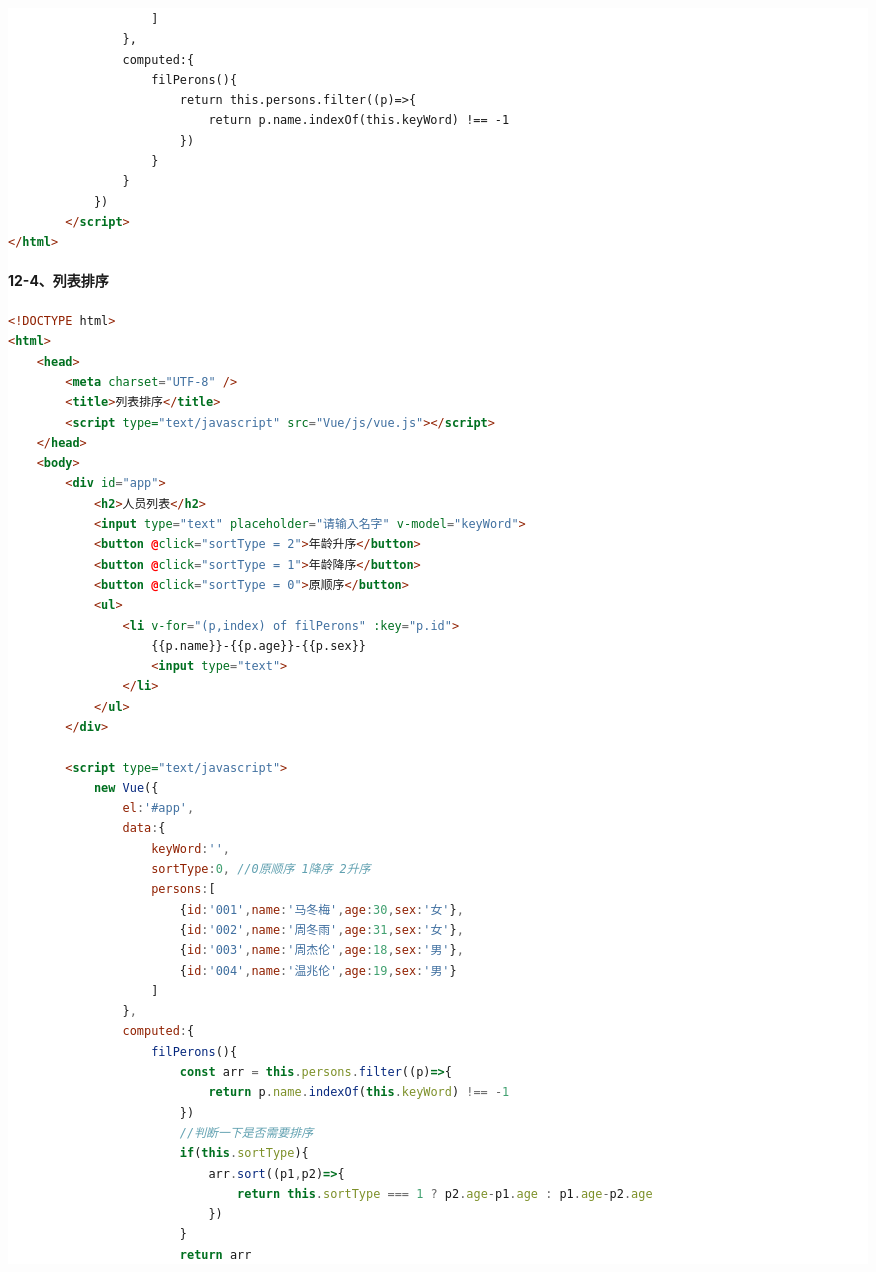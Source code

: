 ```html
					]
				},
				computed:{
					filPerons(){
						return this.persons.filter((p)=>{
							return p.name.indexOf(this.keyWord) !== -1
						})
					}
				}
			}) 
		</script>
</html>
```

#### 12-4、列表排序

```html
<!DOCTYPE html>
<html>
	<head>
		<meta charset="UTF-8" />
		<title>列表排序</title>
		<script type="text/javascript" src="Vue/js/vue.js"></script>
	</head>
	<body>
		<div id="app">
			<h2>人员列表</h2>
			<input type="text" placeholder="请输入名字" v-model="keyWord">
			<button @click="sortType = 2">年龄升序</button>
			<button @click="sortType = 1">年龄降序</button>
			<button @click="sortType = 0">原顺序</button>
			<ul>
				<li v-for="(p,index) of filPerons" :key="p.id">
					{{p.name}}-{{p.age}}-{{p.sex}}
					<input type="text">
				</li>
			</ul>
		</div>

		<script type="text/javascript">
			new Vue({
				el:'#app',
				data:{
					keyWord:'',
					sortType:0, //0原顺序 1降序 2升序
					persons:[
						{id:'001',name:'马冬梅',age:30,sex:'女'},
						{id:'002',name:'周冬雨',age:31,sex:'女'},
						{id:'003',name:'周杰伦',age:18,sex:'男'},
						{id:'004',name:'温兆伦',age:19,sex:'男'}
					]
				},
				computed:{
					filPerons(){
						const arr = this.persons.filter((p)=>{
							return p.name.indexOf(this.keyWord) !== -1
						})
						//判断一下是否需要排序
						if(this.sortType){
							arr.sort((p1,p2)=>{
								return this.sortType === 1 ? p2.age-p1.age : p1.age-p2.age
							})
						}
						return arr
```